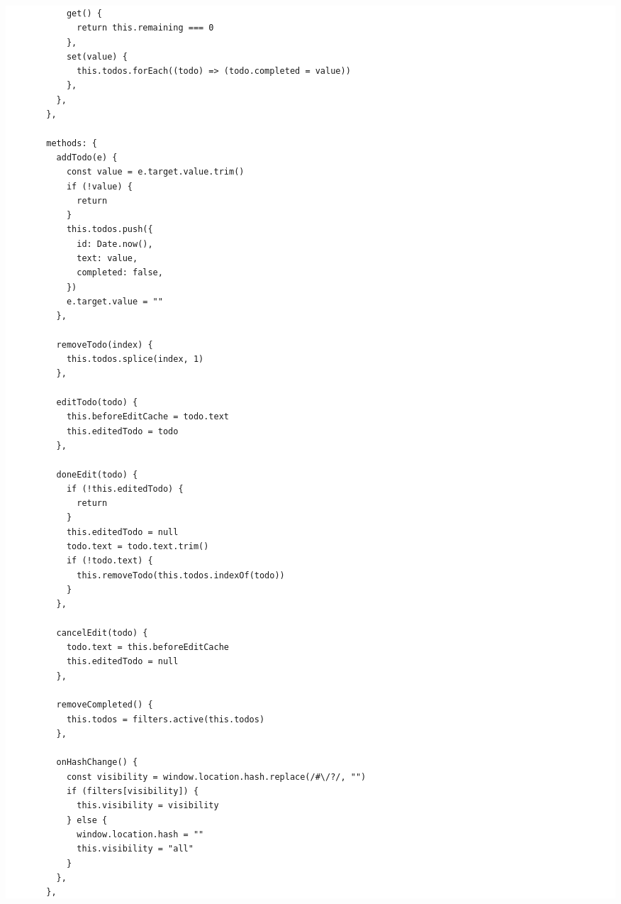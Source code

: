 ```html
            get() {
              return this.remaining === 0
            },
            set(value) {
              this.todos.forEach((todo) => (todo.completed = value))
            },
          },
        },

        methods: {
          addTodo(e) {
            const value = e.target.value.trim()
            if (!value) {
              return
            }
            this.todos.push({
              id: Date.now(),
              text: value,
              completed: false,
            })
            e.target.value = ""
          },

          removeTodo(index) {
            this.todos.splice(index, 1)
          },

          editTodo(todo) {
            this.beforeEditCache = todo.text
            this.editedTodo = todo
          },

          doneEdit(todo) {
            if (!this.editedTodo) {
              return
            }
            this.editedTodo = null
            todo.text = todo.text.trim()
            if (!todo.text) {
              this.removeTodo(this.todos.indexOf(todo))
            }
          },

          cancelEdit(todo) {
            todo.text = this.beforeEditCache
            this.editedTodo = null
          },

          removeCompleted() {
            this.todos = filters.active(this.todos)
          },

          onHashChange() {
            const visibility = window.location.hash.replace(/#\/?/, "")
            if (filters[visibility]) {
              this.visibility = visibility
            } else {
              window.location.hash = ""
              this.visibility = "all"
            }
          },
        },

```